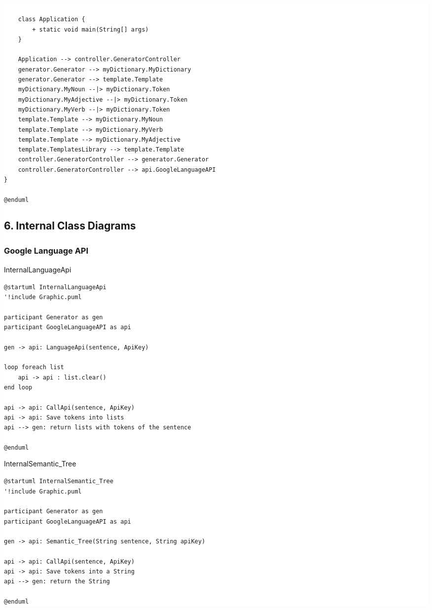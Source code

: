 ```plantuml

    class Application {
        + static void main(String[] args)
    }

    Application --> controller.GeneratorController
    generator.Generator --> myDictionary.MyDictionary
    generator.Generator --> template.Template
    myDictionary.MyNoun --|> myDictionary.Token
    myDictionary.MyAdjective --|> myDictionary.Token
    myDictionary.MyVerb --|> myDictionary.Token
    template.Template --> myDictionary.MyNoun
    template.Template --> myDictionary.MyVerb
    template.Template --> myDictionary.MyAdjective
    template.TemplatesLibrary --> template.Template
    controller.GeneratorController --> generator.Generator
    controller.GeneratorController --> api.GoogleLanguageAPI
}

@enduml
```
## 6. Internal Class Diagrams
### Google Language API
InternalLanguageApi
```plantuml
@startuml InternalLanguageApi
'!include Graphic.puml

participant Generator as gen
participant GoogleLanguageAPI as api

gen -> api: LanguageApi(sentence, ApiKey)

loop foreach list
    api -> api : list.clear()
end loop

api -> api: CallApi(sentence, ApiKey)
api -> api: Save tokens into lists
api --> gen: return lists with tokens of the sentence

@enduml

```
InternalSemantic_Tree
```plantuml
@startuml InternalSemantic_Tree
'!include Graphic.puml

participant Generator as gen
participant GoogleLanguageAPI as api

gen -> api: Semantic_Tree(String sentence, String apiKey)

api -> api: CallApi(sentence, ApiKey)
api -> api: Save tokens into a String
api --> gen: return the String

@enduml

```